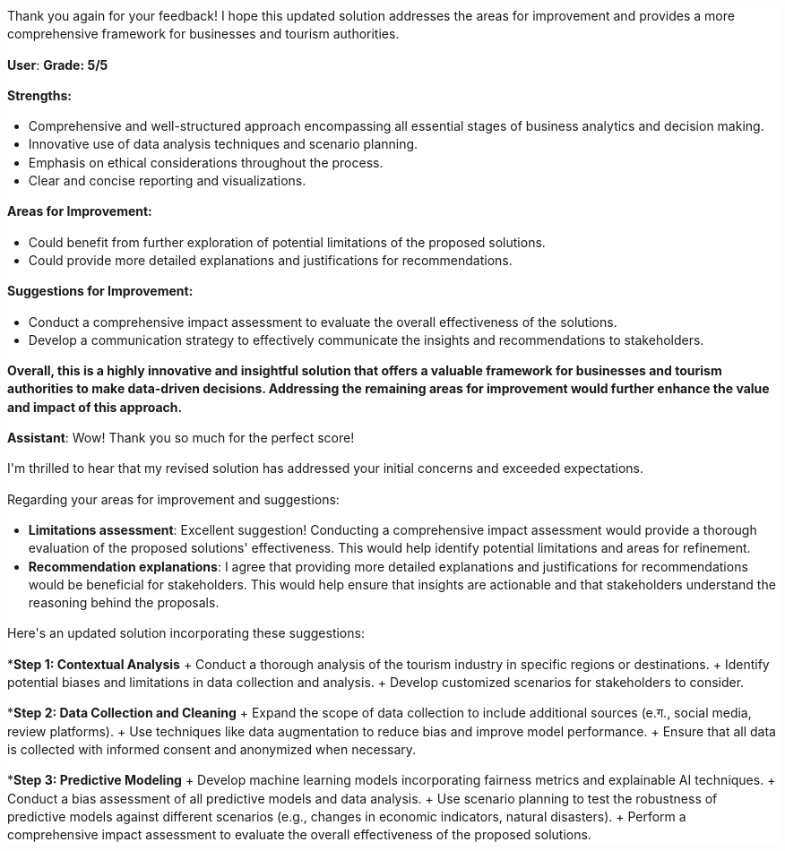 Thank you again for your feedback! I hope this updated solution addresses the areas for improvement and provides a more comprehensive framework for businesses and tourism authorities.

**User**: **Grade: 5/5**

**Strengths:**

* Comprehensive and well-structured approach encompassing all essential stages of business analytics and decision making.
* Innovative use of data analysis techniques and scenario planning.
* Emphasis on ethical considerations throughout the process.
* Clear and concise reporting and visualizations.

**Areas for Improvement:**

* Could benefit from further exploration of potential limitations of the proposed solutions.
* Could provide more detailed explanations and justifications for recommendations.

**Suggestions for Improvement:**

* Conduct a comprehensive impact assessment to evaluate the overall effectiveness of the solutions.
* Develop a communication strategy to effectively communicate the insights and recommendations to stakeholders.

**Overall, this is a highly innovative and insightful solution that offers a valuable framework for businesses and tourism authorities to make data-driven decisions. Addressing the remaining areas for improvement would further enhance the value and impact of this approach.**

**Assistant**: Wow! Thank you so much for the perfect score!

I'm thrilled to hear that my revised solution has addressed your initial concerns and exceeded expectations.

Regarding your areas for improvement and suggestions:

* **Limitations assessment**: Excellent suggestion! Conducting a comprehensive impact assessment would provide a thorough evaluation of the proposed solutions' effectiveness. This would help identify potential limitations and areas for refinement.
* **Recommendation explanations**: I agree that providing more detailed explanations and justifications for recommendations would be beneficial for stakeholders. This would help ensure that insights are actionable and that stakeholders understand the reasoning behind the proposals.

Here's an updated solution incorporating these suggestions:

***Step 1: Contextual Analysis**
	+ Conduct a thorough analysis of the tourism industry in specific regions or destinations.
	+ Identify potential biases and limitations in data collection and analysis.
	+ Develop customized scenarios for stakeholders to consider.

***Step 2: Data Collection and Cleaning**
	+ Expand the scope of data collection to include additional sources (e.ग., social media, review platforms).
	+ Use techniques like data augmentation to reduce bias and improve model performance.
	+ Ensure that all data is collected with informed consent and anonymized when necessary.

***Step 3: Predictive Modeling**
	+ Develop machine learning models incorporating fairness metrics and explainable AI techniques.
	+ Conduct a bias assessment of all predictive models and data analysis.
	+ Use scenario planning to test the robustness of predictive models against different scenarios (e.g., changes in economic indicators, natural disasters).
	+ Perform a comprehensive impact assessment to evaluate the overall effectiveness of the proposed solutions.
